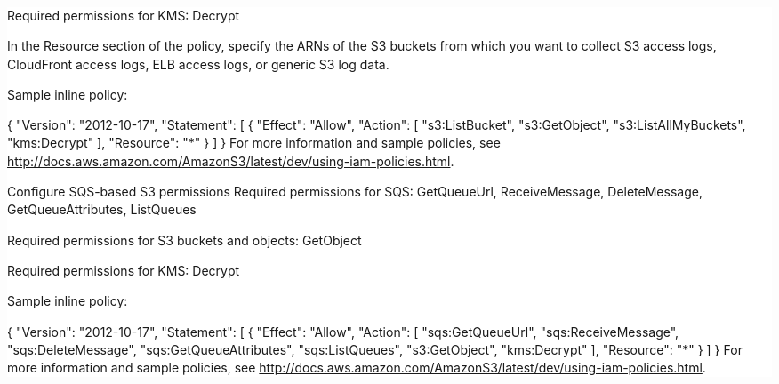 Required permissions for KMS: Decrypt

In the Resource section of the policy, specify the ARNs of the S3 buckets from which you want to collect S3 access logs, CloudFront access logs, ELB access logs, or generic S3 log data.

Sample inline policy:

{
  "Version": "2012-10-17",
  "Statement": [
    {
      "Effect": "Allow",
      "Action": [
        "s3:ListBucket",
        "s3:GetObject",
        "s3:ListAllMyBuckets",
        "kms:Decrypt"
      ],
      "Resource": "*"
    }
  ]
}
For more information and sample policies, see http://docs.aws.amazon.com/AmazonS3/latest/dev/using-iam-policies.html.

Configure SQS-based S3 permissions
Required permissions for SQS: GetQueueUrl, ReceiveMessage, DeleteMessage, GetQueueAttributes, ListQueues

Required permissions for S3 buckets and objects: GetObject

Required permissions for KMS: Decrypt

Sample inline policy:

{
  "Version": "2012-10-17",
  "Statement": [
    {
      "Effect": "Allow",
      "Action": [
        "sqs:GetQueueUrl",
        "sqs:ReceiveMessage",
        "sqs:DeleteMessage",
        "sqs:GetQueueAttributes",
        "sqs:ListQueues",
        "s3:GetObject",
        "kms:Decrypt"
      ],
      "Resource": "*"
    }
  ]
}
For more information and sample policies, see http://docs.aws.amazon.com/AmazonS3/latest/dev/using-iam-policies.html.

